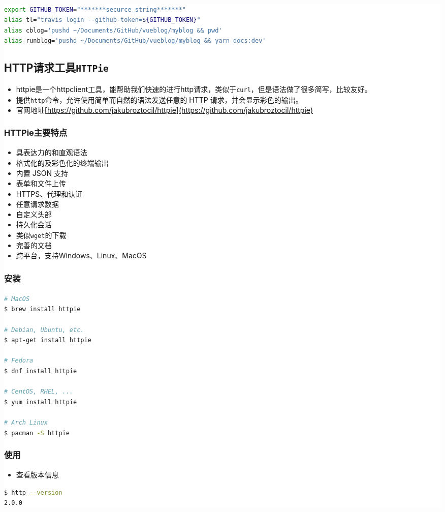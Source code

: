 ```sh
export GITHUB_TOKEN="*******securce_string*******"
alias tl="travis login --github-token=${GITHUB_TOKEN}"
alias cblog='pushd ~/Documents/GitHub/vueblog/myblog && pwd'
alias runblog='pushd ~/Documents/GitHub/vueblog/myblog && yarn docs:dev'
```

## HTTP请求工具`HTTPie`

- httpie是一个httpclient工具，能帮助我们快速的进行http请求，类似于`curl`，但是语法做了很多简写，比较友好。
- 提供`http`命令，允许使用简单而自然的语法发送任意的 HTTP 请求，并会显示彩色的输出。
- 官网地址[https://github.com/jakubroztocil/httpie](https://github.com/jakubroztocil/httpie)

### HTTPie主要特点

- 具表达力的和直观语法
- 格式化的及彩色化的终端输出
- 内置 JSON 支持
- 表单和文件上传
- HTTPS、代理和认证
- 任意请求数据
- 自定义头部
- 持久化会话
- 类似`wget`的下载
- 完善的文档
- 跨平台，支持Windows、Linux、MacOS

### 安装

```sh
# MacOS
$ brew install httpie

# Debian, Ubuntu, etc.
$ apt-get install httpie

# Fedora
$ dnf install httpie

# CentOS, RHEL, ...
$ yum install httpie

# Arch Linux
$ pacman -S httpie
```

### 使用

- 查看版本信息

```sh
$ http --version                                                                                                                                                              
2.0.0
```
